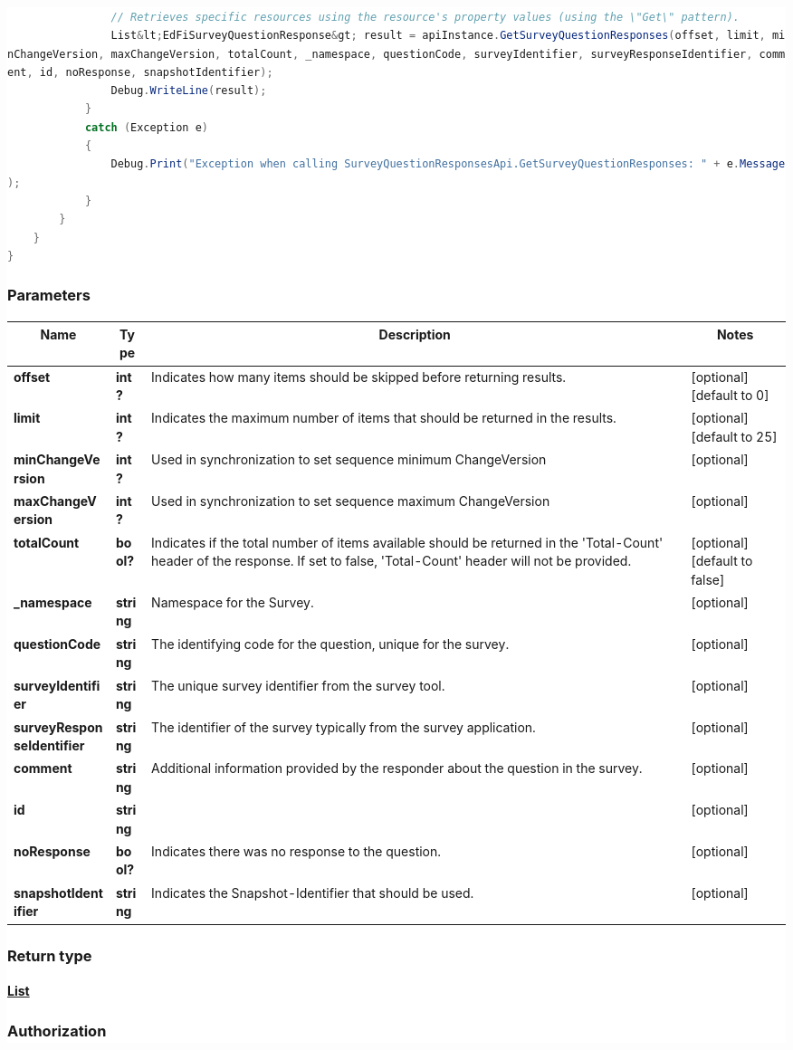 ```csharp
                // Retrieves specific resources using the resource's property values (using the \"Get\" pattern).
                List&lt;EdFiSurveyQuestionResponse&gt; result = apiInstance.GetSurveyQuestionResponses(offset, limit, minChangeVersion, maxChangeVersion, totalCount, _namespace, questionCode, surveyIdentifier, surveyResponseIdentifier, comment, id, noResponse, snapshotIdentifier);
                Debug.WriteLine(result);
            }
            catch (Exception e)
            {
                Debug.Print("Exception when calling SurveyQuestionResponsesApi.GetSurveyQuestionResponses: " + e.Message );
            }
        }
    }
}
```

### Parameters

Name | Type | Description  | Notes
------------- | ------------- | ------------- | -------------
 **offset** | **int?**| Indicates how many items should be skipped before returning results. | [optional] [default to 0]
 **limit** | **int?**| Indicates the maximum number of items that should be returned in the results. | [optional] [default to 25]
 **minChangeVersion** | **int?**| Used in synchronization to set sequence minimum ChangeVersion | [optional] 
 **maxChangeVersion** | **int?**| Used in synchronization to set sequence maximum ChangeVersion | [optional] 
 **totalCount** | **bool?**| Indicates if the total number of items available should be returned in the &#39;Total-Count&#39; header of the response.  If set to false, &#39;Total-Count&#39; header will not be provided. | [optional] [default to false]
 **_namespace** | **string**| Namespace for the Survey. | [optional] 
 **questionCode** | **string**| The identifying code for the question, unique for the survey. | [optional] 
 **surveyIdentifier** | **string**| The unique survey identifier from the survey tool. | [optional] 
 **surveyResponseIdentifier** | **string**| The identifier of the survey typically from the survey application. | [optional] 
 **comment** | **string**| Additional information provided by the responder about the question in the survey. | [optional] 
 **id** | **string**|  | [optional] 
 **noResponse** | **bool?**| Indicates there was no response to the question. | [optional] 
 **snapshotIdentifier** | **string**| Indicates the Snapshot-Identifier that should be used. | [optional] 

### Return type

[**List<EdFiSurveyQuestionResponse>**](EdFiSurveyQuestionResponse.md)

### Authorization
